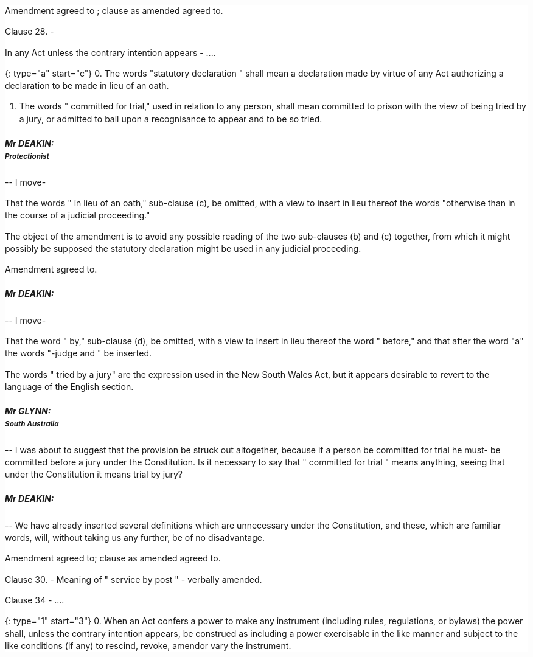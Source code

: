 Amendment agreed to ; clause as amended agreed to. 

Clause 28. - 

In any Act unless the contrary intention appears - .... 

{: type="a" start="c"}
0. The words "statutory declaration " shall mean a declaration made by virtue of any Act authorizing a declaration to be made in lieu of an oath. 
1. The words " committed for trial," used in relation to any person, shall mean committed to prison with the view of being tried by a jury, or admitted to bail upon a recognisance to appear and to be so tried. 

##### Mr DEAKIN:<br><small class="text-muted">Protectionist</small>

-- I move- 

That the words " in lieu of an oath," sub-clause (c), be omitted, with a view to insert in lieu thereof the words "otherwise than in the course of a judicial proceeding." 

The object of the amendment is to avoid any possible reading of the two sub-clauses (b) and (c) together, from which it might possibly be supposed the statutory declaration might be used in any judicial proceeding. 

Amendment agreed to. 

##### Mr DEAKIN:

-- I move- 

 That the word " by," sub-clause (d), be omitted, with a view to insert in lieu thereof the word " before," and that after the word "a" the words "-judge and " be inserted. 

The words " tried by a jury" are the expression used in the New South Wales Act, but it appears desirable to revert to the language of the English section. 

##### Mr GLYNN:<br><small class="text-muted">South Australia</small>

-- I was about to suggest that the provision be struck out altogether, because if a person be committed for trial he must- be committed before a jury under the Constitution. Is it necessary to say that " committed for trial " means anything, seeing that under the Constitution it means trial by jury? 

##### Mr DEAKIN:

-- We have already inserted several definitions which are unnecessary under the Constitution, and these, which are familiar words, will, without taking us any further, be of no disadvantage. 

Amendment agreed to; clause as amended agreed to. 

Clause 30. - Meaning of " service by post " - verbally amended. 

Clause 34 - .... 

{: type="1" start="3"}
0. When an Act confers a power to make any instrument (including rules, regulations, or bylaws) the power shall, unless the contrary intention appears, be construed as including a power exercisable in the like manner and subject to the like conditions (if any) to rescind, revoke, amendor vary the instrument. 
